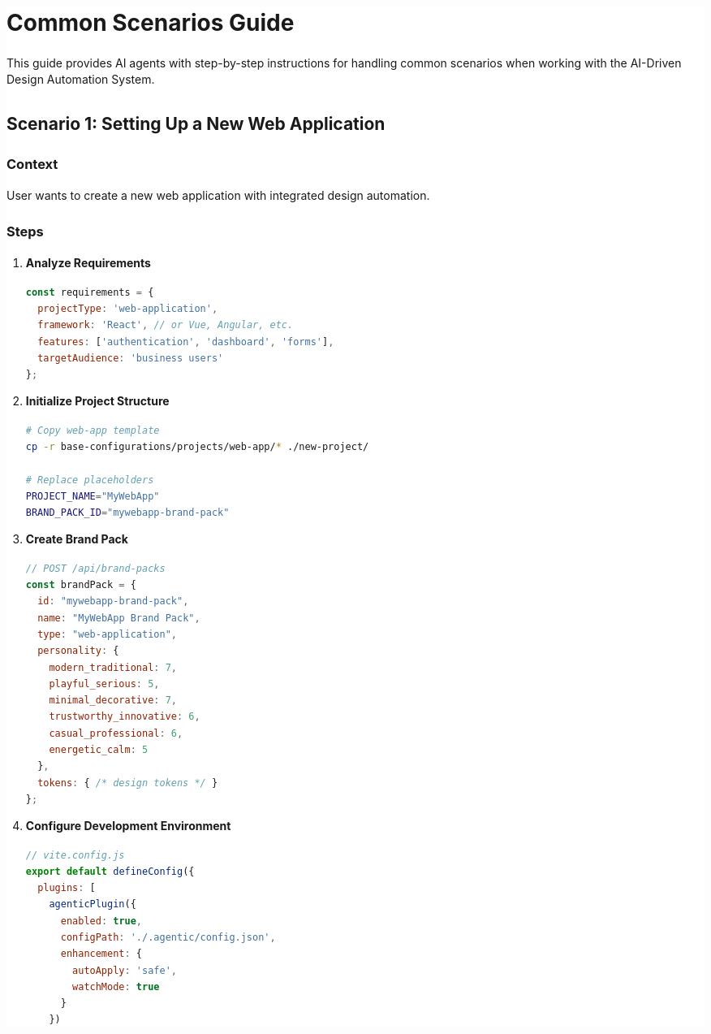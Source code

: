 # Common Scenarios Guide

This guide provides AI agents with step-by-step instructions for handling common scenarios when working with the AI-Driven Design Automation System.

## Scenario 1: Setting Up a New Web Application

### Context
User wants to create a new web application with integrated design automation.

### Steps

1. **Analyze Requirements**
   ```javascript
   const requirements = {
     projectType: 'web-application',
     framework: 'React', // or Vue, Angular, etc.
     features: ['authentication', 'dashboard', 'forms'],
     targetAudience: 'business users'
   };
   ```

2. **Initialize Project Structure**
   ```bash
   # Copy web-app template
   cp -r base-configurations/projects/web-app/* ./new-project/
   
   # Replace placeholders
   PROJECT_NAME="MyWebApp"
   BRAND_PACK_ID="mywebapp-brand-pack"
   ```

3. **Create Brand Pack**
   ```javascript
   // POST /api/brand-packs
   const brandPack = {
     id: "mywebapp-brand-pack",
     name: "MyWebApp Brand Pack",
     type: "web-application",
     personality: {
       modern_traditional: 7,
       playful_serious: 5,
       minimal_decorative: 7,
       trustworthy_innovative: 6,
       casual_professional: 6,
       energetic_calm: 5
     },
     tokens: { /* design tokens */ }
   };
   ```

4. **Configure Development Environment**
   ```javascript
   // vite.config.js
   export default defineConfig({
     plugins: [
       agenticPlugin({
         enabled: true,
         configPath: './.agentic/config.json',
         enhancement: {
           autoApply: 'safe',
           watchMode: true
         }
       })
   ```